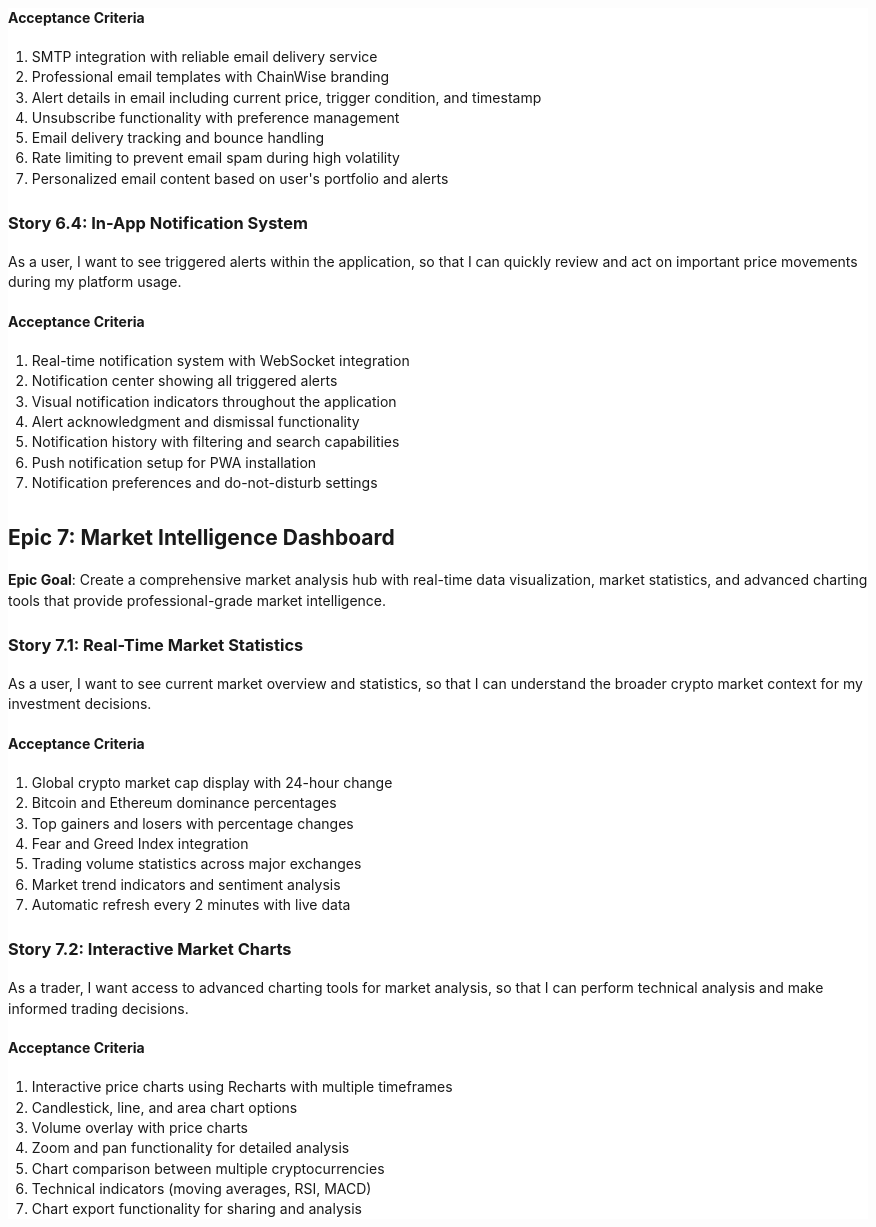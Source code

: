 #### Acceptance Criteria
1. SMTP integration with reliable email delivery service
2. Professional email templates with ChainWise branding
3. Alert details in email including current price, trigger condition, and timestamp
4. Unsubscribe functionality with preference management
5. Email delivery tracking and bounce handling
6. Rate limiting to prevent email spam during high volatility
7. Personalized email content based on user's portfolio and alerts

### Story 6.4: In-App Notification System

As a user,
I want to see triggered alerts within the application,
so that I can quickly review and act on important price movements during my platform usage.

#### Acceptance Criteria
1. Real-time notification system with WebSocket integration
2. Notification center showing all triggered alerts
3. Visual notification indicators throughout the application
4. Alert acknowledgment and dismissal functionality
5. Notification history with filtering and search capabilities
6. Push notification setup for PWA installation
7. Notification preferences and do-not-disturb settings

## Epic 7: Market Intelligence Dashboard

**Epic Goal**: Create a comprehensive market analysis hub with real-time data visualization, market statistics, and advanced charting tools that provide professional-grade market intelligence.

### Story 7.1: Real-Time Market Statistics

As a user,
I want to see current market overview and statistics,
so that I can understand the broader crypto market context for my investment decisions.

#### Acceptance Criteria
1. Global crypto market cap display with 24-hour change
2. Bitcoin and Ethereum dominance percentages
3. Top gainers and losers with percentage changes
4. Fear and Greed Index integration
5. Trading volume statistics across major exchanges
6. Market trend indicators and sentiment analysis
7. Automatic refresh every 2 minutes with live data

### Story 7.2: Interactive Market Charts

As a trader,
I want access to advanced charting tools for market analysis,
so that I can perform technical analysis and make informed trading decisions.

#### Acceptance Criteria
1. Interactive price charts using Recharts with multiple timeframes
2. Candlestick, line, and area chart options
3. Volume overlay with price charts
4. Zoom and pan functionality for detailed analysis
5. Chart comparison between multiple cryptocurrencies
6. Technical indicators (moving averages, RSI, MACD)
7. Chart export functionality for sharing and analysis
